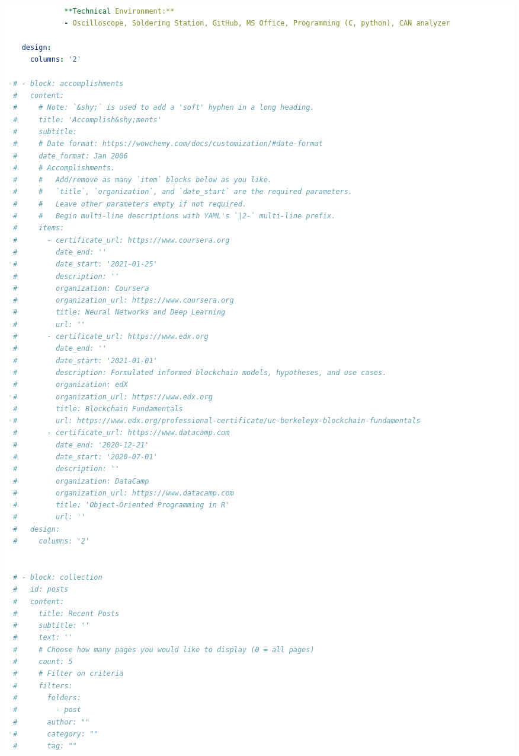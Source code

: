 ```yaml
              **Technical Environment:**
              - Oscilloscope, Soldering Station, GitHub, MS Office, Programming (C, python), CAN analyzer

    design:
      columns: '2'
      
  # - block: accomplishments
  #   content:
  #     # Note: `&shy;` is used to add a 'soft' hyphen in a long heading.
  #     title: 'Accomplish&shy;ments'
  #     subtitle:
  #     # Date format: https://wowchemy.com/docs/customization/#date-format
  #     date_format: Jan 2006
  #     # Accomplishments.
  #     #   Add/remove as many `item` blocks below as you like.
  #     #   `title`, `organization`, and `date_start` are the required parameters.
  #     #   Leave other parameters empty if not required.
  #     #   Begin multi-line descriptions with YAML's `|2-` multi-line prefix.
  #     items:
  #       - certificate_url: https://www.coursera.org
  #         date_end: ''
  #         date_start: '2021-01-25'
  #         description: ''
  #         organization: Coursera
  #         organization_url: https://www.coursera.org
  #         title: Neural Networks and Deep Learning
  #         url: ''
  #       - certificate_url: https://www.edx.org
  #         date_end: ''
  #         date_start: '2021-01-01'
  #         description: Formulated informed blockchain models, hypotheses, and use cases.
  #         organization: edX
  #         organization_url: https://www.edx.org
  #         title: Blockchain Fundamentals
  #         url: https://www.edx.org/professional-certificate/uc-berkeleyx-blockchain-fundamentals
  #       - certificate_url: https://www.datacamp.com
  #         date_end: '2020-12-21'
  #         date_start: '2020-07-01'
  #         description: ''
  #         organization: DataCamp
  #         organization_url: https://www.datacamp.com
  #         title: 'Object-Oriented Programming in R'
  #         url: ''
  #   design:
  #     columns: '2'


  # - block: collection
  #   id: posts
  #   content:
  #     title: Recent Posts
  #     subtitle: ''
  #     text: ''
  #     # Choose how many pages you would like to display (0 = all pages)
  #     count: 5
  #     # Filter on criteria
  #     filters:
  #       folders:
  #         - post
  #       author: ""
  #       category: ""
  #       tag: ""
```